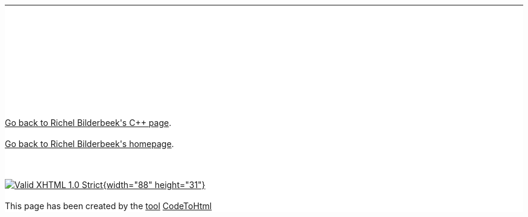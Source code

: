   --------------------------------------------------------------------------------------------------------------------------------------------------------------------------------------------------------------------------------------------------------------------------------------------------------------------------------------------------------------------------------------------------------------------------------------------------------------------------------------------------------------------------------------------------------------------------------------------------------------------------------------------------------------------------------------------------------------------------------------------------------------------------------------------------------------------------------------------------------------------------------------------------------------------------------------------------------------------------------------------------------------------------------------------------------------------------------------------------------------------------------------------------------------------------------------------------------------------------------------------------------------------------------------------------------------------

 

 

 

 

 

[Go back to Richel Bilderbeek's C++ page](Cpp.htm).

[Go back to Richel Bilderbeek's homepage](index.htm).

 

[![Valid XHTML 1.0 Strict](valid-xhtml10.png){width="88"
height="31"}](http://validator.w3.org/check?uri=referer)

This page has been created by the [tool](Tools.htm)
[CodeToHtml](ToolCodeToHtml.htm)
